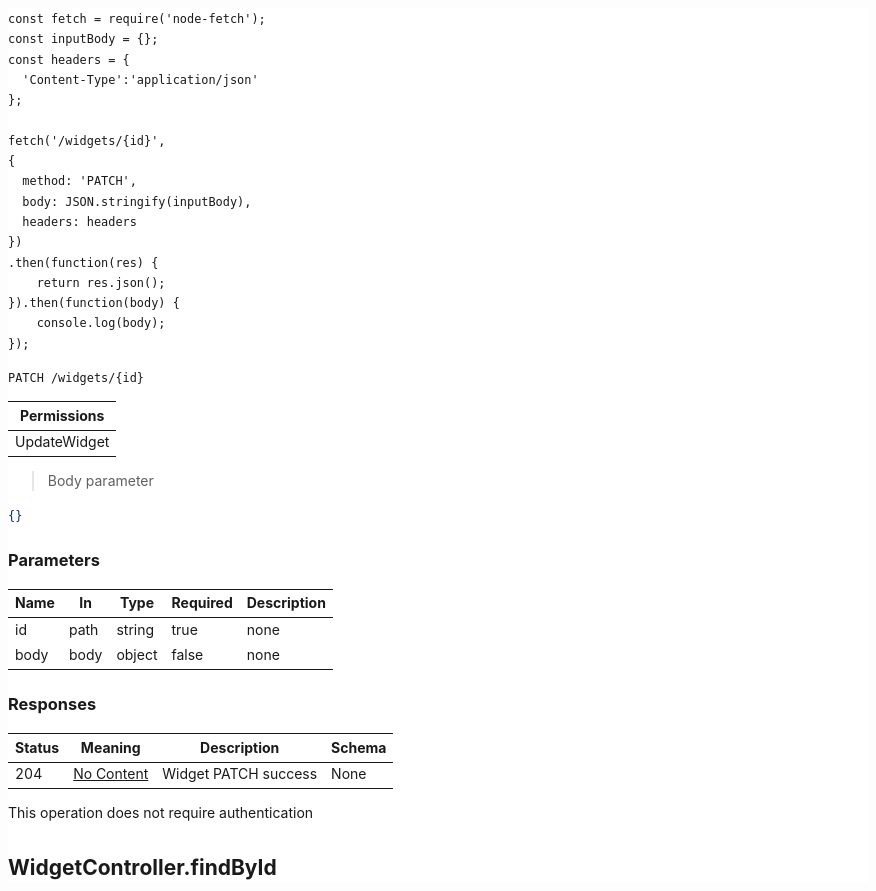 ```javascript--nodejs
const fetch = require('node-fetch');
const inputBody = {};
const headers = {
  'Content-Type':'application/json'
};

fetch('/widgets/{id}',
{
  method: 'PATCH',
  body: JSON.stringify(inputBody),
  headers: headers
})
.then(function(res) {
    return res.json();
}).then(function(body) {
    console.log(body);
});

```

`PATCH /widgets/{id}`

| Permissions |
| ------- |
| UpdateWidget   |

> Body parameter

```json
{}
```

<h3 id="widgetcontroller.updatebyid-parameters">Parameters</h3>

|Name|In|Type|Required|Description|
|---|---|---|---|---|
|id|path|string|true|none|
|body|body|object|false|none|

<h3 id="widgetcontroller.updatebyid-responses">Responses</h3>

|Status|Meaning|Description|Schema|
|---|---|---|---|
|204|[No Content](https://tools.ietf.org/html/rfc7231#section-6.3.5)|Widget PATCH success|None|

<aside class="success">
This operation does not require authentication
</aside>

## WidgetController.findById

<a id="opIdWidgetController.findById"></a>

